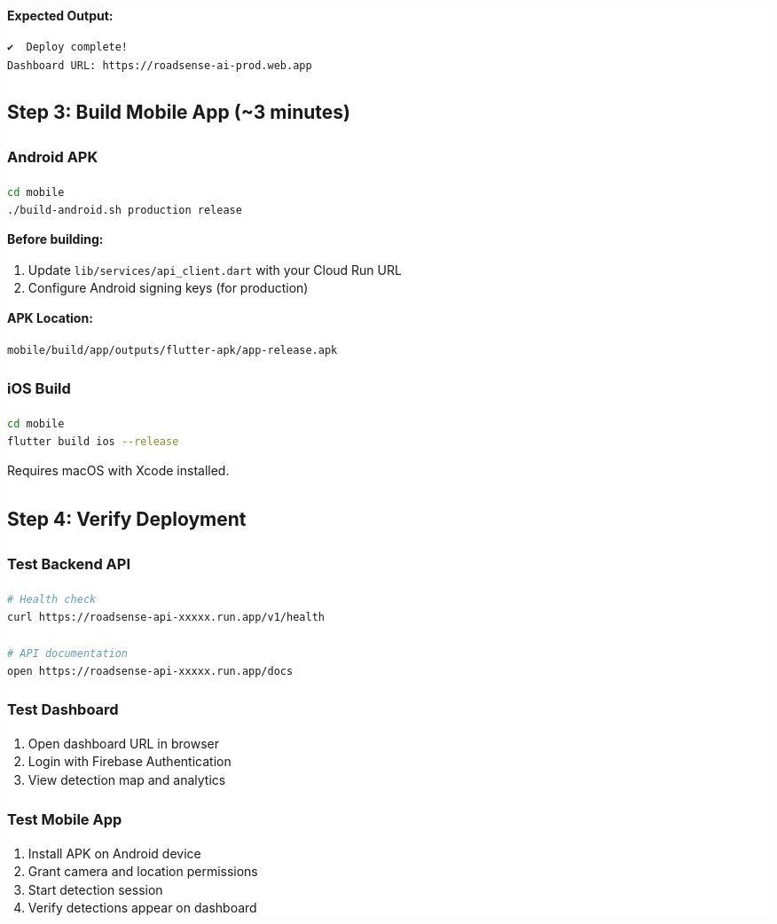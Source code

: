 **Expected Output:**
```
✔  Deploy complete!
Dashboard URL: https://roadsense-ai-prod.web.app
```

## Step 3: Build Mobile App (~3 minutes)

### Android APK

```bash
cd mobile
./build-android.sh production release
```

**Before building:**
1. Update `lib/services/api_client.dart` with your Cloud Run URL
2. Configure Android signing keys (for production)

**APK Location:**
```
mobile/build/app/outputs/flutter-apk/app-release.apk
```

### iOS Build

```bash
cd mobile
flutter build ios --release
```

Requires macOS with Xcode installed.

## Step 4: Verify Deployment

### Test Backend API

```bash
# Health check
curl https://roadsense-api-xxxxx.run.app/v1/health

# API documentation
open https://roadsense-api-xxxxx.run.app/docs
```

### Test Dashboard

1. Open dashboard URL in browser
2. Login with Firebase Authentication
3. View detection map and analytics

### Test Mobile App

1. Install APK on Android device
2. Grant camera and location permissions
3. Start detection session
4. Verify detections appear on dashboard
